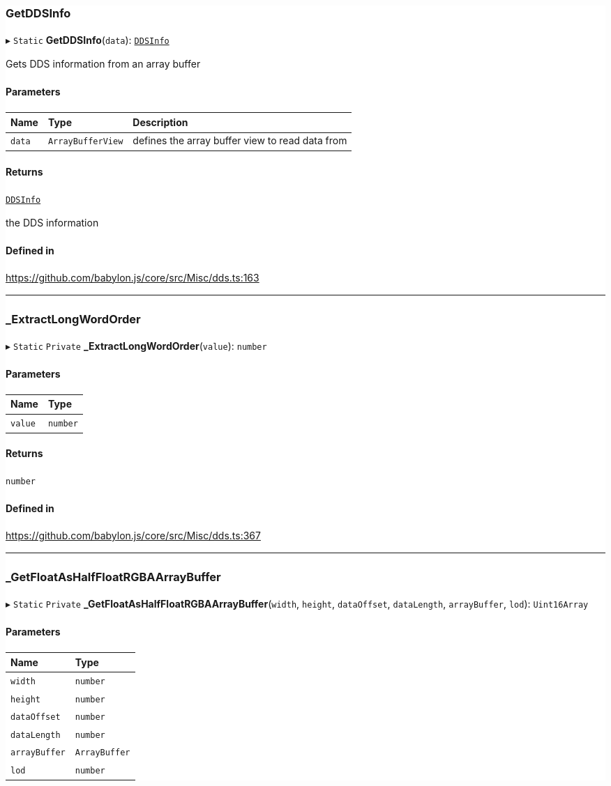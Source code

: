 ### GetDDSInfo

▸ `Static` **GetDDSInfo**(`data`): [`DDSInfo`](../interfaces/DDSInfo.md)

Gets DDS information from an array buffer

#### Parameters

| Name | Type | Description |
| :------ | :------ | :------ |
| `data` | `ArrayBufferView` | defines the array buffer view to read data from |

#### Returns

[`DDSInfo`](../interfaces/DDSInfo.md)

the DDS information

#### Defined in

https://github.com/babylon.js/core/src/Misc/dds.ts:163

___

### \_ExtractLongWordOrder

▸ `Static` `Private` **_ExtractLongWordOrder**(`value`): `number`

#### Parameters

| Name | Type |
| :------ | :------ |
| `value` | `number` |

#### Returns

`number`

#### Defined in

https://github.com/babylon.js/core/src/Misc/dds.ts:367

___

### \_GetFloatAsHalfFloatRGBAArrayBuffer

▸ `Static` `Private` **_GetFloatAsHalfFloatRGBAArrayBuffer**(`width`, `height`, `dataOffset`, `dataLength`, `arrayBuffer`, `lod`): `Uint16Array`

#### Parameters

| Name | Type |
| :------ | :------ |
| `width` | `number` |
| `height` | `number` |
| `dataOffset` | `number` |
| `dataLength` | `number` |
| `arrayBuffer` | `ArrayBuffer` |
| `lod` | `number` |
